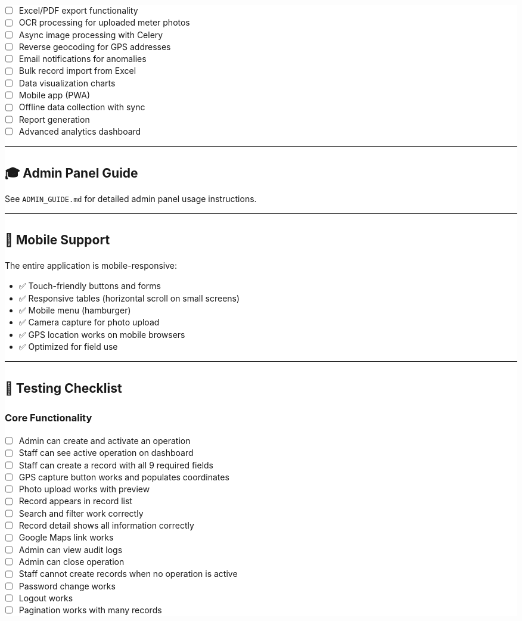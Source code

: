 - [ ] Excel/PDF export functionality
- [ ] OCR processing for uploaded meter photos
- [ ] Async image processing with Celery
- [ ] Reverse geocoding for GPS addresses
- [ ] Email notifications for anomalies
- [ ] Bulk record import from Excel
- [ ] Data visualization charts
- [ ] Mobile app (PWA)
- [ ] Offline data collection with sync
- [ ] Report generation
- [ ] Advanced analytics dashboard

---

## 🎓 Admin Panel Guide

See `ADMIN_GUIDE.md` for detailed admin panel usage instructions.

---

## 📱 Mobile Support

The entire application is mobile-responsive:
- ✅ Touch-friendly buttons and forms
- ✅ Responsive tables (horizontal scroll on small screens)
- ✅ Mobile menu (hamburger)
- ✅ Camera capture for photo upload
- ✅ GPS location works on mobile browsers
- ✅ Optimized for field use

---

## 🎯 Testing Checklist

### Core Functionality
- [ ] Admin can create and activate an operation
- [ ] Staff can see active operation on dashboard
- [ ] Staff can create a record with all 9 required fields
- [ ] GPS capture button works and populates coordinates
- [ ] Photo upload works with preview
- [ ] Record appears in record list
- [ ] Search and filter work correctly
- [ ] Record detail shows all information correctly
- [ ] Google Maps link works
- [ ] Admin can view audit logs
- [ ] Admin can close operation
- [ ] Staff cannot create records when no operation is active
- [ ] Password change works
- [ ] Logout works
- [ ] Pagination works with many records

